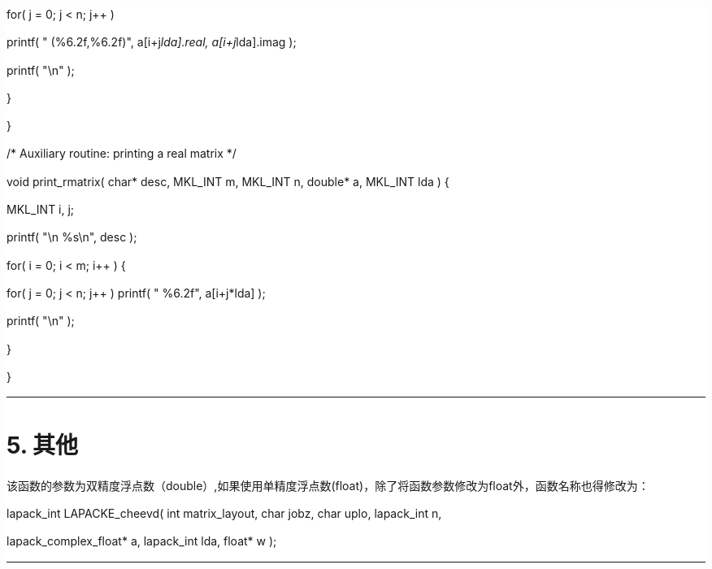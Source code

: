 for( j = 0; j < n; j++ )

printf( " (%6.2f,%6.2f)", a[i+j*lda].real, a[i+j*lda].imag );

printf( "\n" );

}

}

/* Auxiliary routine: printing a real matrix */

void print_rmatrix( char* desc, MKL_INT m, MKL_INT n, double* a, MKL_INT lda ) {

MKL_INT i, j;

printf( "\n %s\n", desc );

for( i = 0; i < m; i++ ) {

for( j = 0; j < n; j++ ) printf( " %6.2f", a[i+j*lda] );

printf( "\n" );

}

}

---

# 5. 其他

该函数的参数为双精度浮点数（double）,如果使用单精度浮点数(float)，除了将函数参数修改为float外，函数名称也得修改为：

lapack_int LAPACKE_cheevd( int matrix_layout, char jobz, char uplo, lapack_int n,

lapack_complex_float* a, lapack_int lda, float* w );

---